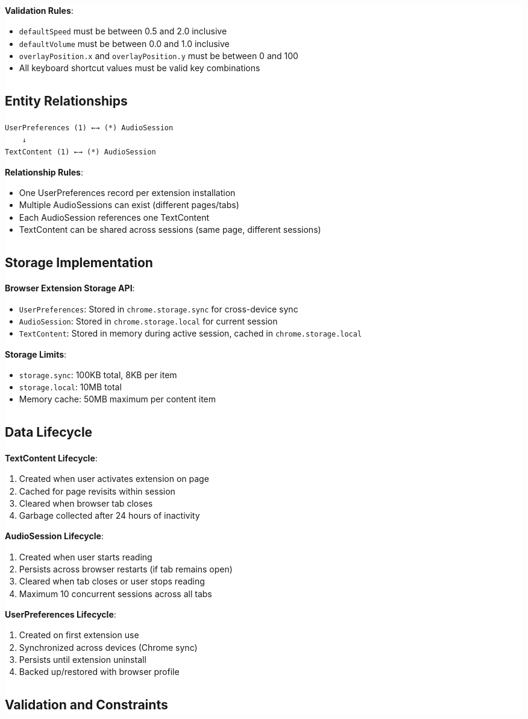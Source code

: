 **Validation Rules**:
- `defaultSpeed` must be between 0.5 and 2.0 inclusive
- `defaultVolume` must be between 0.0 and 1.0 inclusive
- `overlayPosition.x` and `overlayPosition.y` must be between 0 and 100
- All keyboard shortcut values must be valid key combinations

## Entity Relationships

```
UserPreferences (1) ←→ (*) AudioSession
    ↓
TextContent (1) ←→ (*) AudioSession
```

**Relationship Rules**:
- One UserPreferences record per extension installation
- Multiple AudioSessions can exist (different pages/tabs)
- Each AudioSession references one TextContent
- TextContent can be shared across sessions (same page, different sessions)

## Storage Implementation

**Browser Extension Storage API**:
- `UserPreferences`: Stored in `chrome.storage.sync` for cross-device sync
- `AudioSession`: Stored in `chrome.storage.local` for current session
- `TextContent`: Stored in memory during active session, cached in `chrome.storage.local`

**Storage Limits**:
- `storage.sync`: 100KB total, 8KB per item
- `storage.local`: 10MB total
- Memory cache: 50MB maximum per content item

## Data Lifecycle

**TextContent Lifecycle**:
1. Created when user activates extension on page
2. Cached for page revisits within session
3. Cleared when browser tab closes
4. Garbage collected after 24 hours of inactivity

**AudioSession Lifecycle**:
1. Created when user starts reading
2. Persists across browser restarts (if tab remains open)
3. Cleared when tab closes or user stops reading
4. Maximum 10 concurrent sessions across all tabs

**UserPreferences Lifecycle**:
1. Created on first extension use
2. Synchronized across devices (Chrome sync)
3. Persists until extension uninstall
4. Backed up/restored with browser profile

## Validation and Constraints
